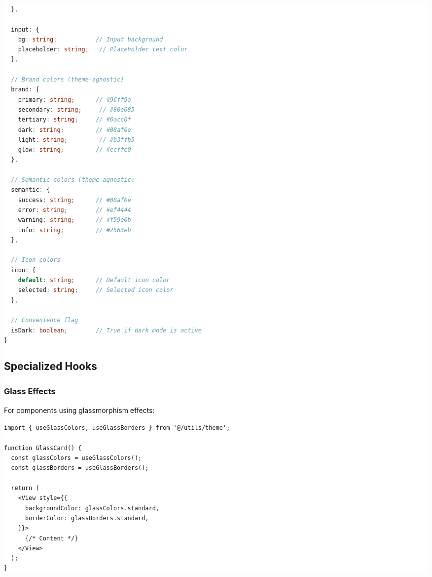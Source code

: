 ```typescript
  },
  
  input: {
    bg: string;           // Input background
    placeholder: string;   // Placeholder text color
  },
  
  // Brand colors (theme-agnostic)
  brand: {
    primary: string;      // #96ff9a
    secondary: string;     // #80e685
    tertiary: string;     // #6acc6f
    dark: string;         // #08af0e
    light: string;         // #b3ffb5
    glow: string;         // #ccffe0
  },
  
  // Semantic colors (theme-agnostic)
  semantic: {
    success: string;      // #08af0e
    error: string;        // #ef4444
    warning: string;      // #f59e0b
    info: string;         // #2563eb
  },
  
  // Icon colors
  icon: {
    default: string;      // Default icon color
    selected: string;     // Selected icon color
  },
  
  // Convenience flag
  isDark: boolean;        // True if dark mode is active
}
```

## Specialized Hooks

### Glass Effects

For components using glassmorphism effects:

```tsx
import { useGlassColors, useGlassBorders } from '@/utils/theme';

function GlassCard() {
  const glassColors = useGlassColors();
  const glassBorders = useGlassBorders();
  
  return (
    <View style={{
      backgroundColor: glassColors.standard,
      borderColor: glassBorders.standard,
    }}>
      {/* Content */}
    </View>
  );
}
```
